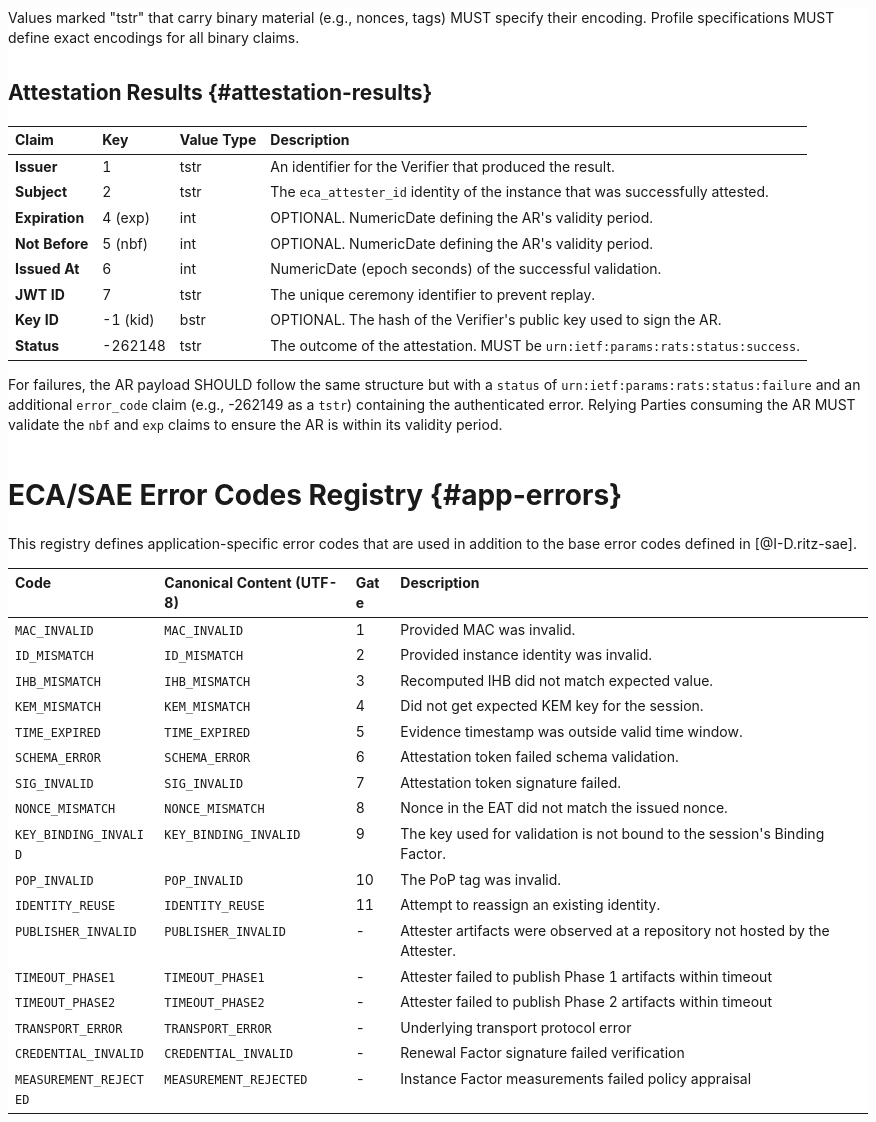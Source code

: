 Values marked "tstr" that carry binary material (e.g., nonces, tags) MUST specify their encoding. Profile specifications MUST define exact encodings for all binary claims.

## Attestation Results {#attestation-results}

| Claim | Key | Value Type | Description |
| :--------------- | :------ | :--------- | :--------------------------------------------------------------------------------- |
| **Issuer** | 1 | tstr | An identifier for the Verifier that produced the result. |
| **Subject** | 2 | tstr | The `eca_attester_id` identity of the instance that was successfully attested. |
| **Expiration** | 4 (exp) | int | OPTIONAL. NumericDate defining the AR's validity period. |
| **Not Before** | 5 (nbf) | int | OPTIONAL. NumericDate defining the AR's validity period. |
| **Issued At** | 6 | int | NumericDate (epoch seconds) of the successful validation. |
| **JWT ID** | 7 | tstr | The unique ceremony identifier to prevent replay. |
| **Key ID** | -1 (kid)| bstr | OPTIONAL. The hash of the Verifier's public key used to sign the AR. |
| **Status** | -262148 | tstr | The outcome of the attestation. MUST be `urn:ietf:params:rats:status:success`. |

For failures, the AR payload SHOULD follow the same structure but with a `status` of `urn:ietf:params:rats:status:failure` and an additional `error_code` claim (e.g., -262149 as a `tstr`) containing the authenticated error. Relying Parties consuming the AR MUST validate the `nbf` and `exp` claims to ensure the AR is within its validity period.

# ECA/SAE Error Codes Registry {#app-errors}

This registry defines application-specific error codes that are used in addition to the base error codes defined in [@I-D.ritz-sae].

| Code | Canonical Content (UTF-8) | Gate | Description |
| :-------------------- | :------------------------ | :--- | :--------------------------------------------------------------------------- |
| `MAC_INVALID` | `MAC_INVALID` | 1 | Provided MAC was invalid. |
| `ID_MISMATCH` | `ID_MISMATCH` | 2 | Provided instance identity was invalid. |
| `IHB_MISMATCH` | `IHB_MISMATCH` | 3 | Recomputed IHB did not match expected value. |
| `KEM_MISMATCH` | `KEM_MISMATCH` | 4 | Did not get expected KEM key for the session. |
| `TIME_EXPIRED` | `TIME_EXPIRED` | 5 | Evidence timestamp was outside valid time window. |
| `SCHEMA_ERROR` | `SCHEMA_ERROR` | 6 | Attestation token failed schema validation. |
| `SIG_INVALID` | `SIG_INVALID` | 7 | Attestation token signature failed. |
| `NONCE_MISMATCH` | `NONCE_MISMATCH` | 8 | Nonce in the EAT did not match the issued nonce. |
| `KEY_BINDING_INVALID` | `KEY_BINDING_INVALID` | 9 | The key used for validation is not bound to the session's Binding Factor. |
| `POP_INVALID` | `POP_INVALID` | 10 | The PoP tag was invalid. |
| `IDENTITY_REUSE` | `IDENTITY_REUSE` | 11 | Attempt to reassign an existing identity. |
| `PUBLISHER_INVALID` | `PUBLISHER_INVALID` | - | Attester artifacts were observed at a repository not hosted by the Attester. |
| `TIMEOUT_PHASE1` | `TIMEOUT_PHASE1` | - | Attester failed to publish Phase 1 artifacts within timeout |
| `TIMEOUT_PHASE2` | `TIMEOUT_PHASE2` | - | Attester failed to publish Phase 2 artifacts within timeout |
| `TRANSPORT_ERROR` | `TRANSPORT_ERROR` | - | Underlying transport protocol error |
| `CREDENTIAL_INVALID` | `CREDENTIAL_INVALID` | - | Renewal Factor signature failed verification |
| `MEASUREMENT_REJECTED` | `MEASUREMENT_REJECTED` | - | Instance Factor measurements failed policy appraisal |